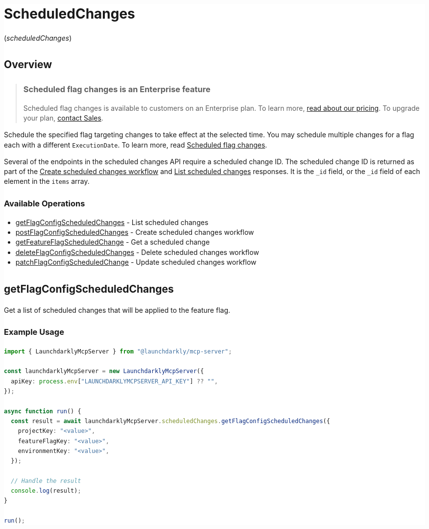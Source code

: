 # ScheduledChanges
(*scheduledChanges*)

## Overview

> ### Scheduled flag changes is an Enterprise feature
>
> Scheduled flag changes is available to customers on an Enterprise plan. To learn more, [read about our pricing](https://launchdarkly.com/pricing/). To upgrade your plan, [contact Sales](https://launchdarkly.com/contact-sales/).

Schedule the specified flag targeting changes to take effect at the selected time. You may schedule multiple changes for a flag each with a different `ExecutionDate`. To learn more, read [Scheduled flag changes](https://launchdarkly.com/docs/home/releases/scheduled-changes).

Several of the endpoints in the scheduled changes API require a scheduled change ID. The scheduled change ID is returned as part of the [Create scheduled changes workflow](https://launchdarkly.com/docs/api/scheduled-changes/post-flag-config-scheduled-changes) and [List scheduled changes](https://launchdarkly.com/docs/api/scheduled-changes/get-flag-config-scheduled-changes) responses. It is the `_id` field, or the `_id` field of each element in the `items` array.


### Available Operations

* [getFlagConfigScheduledChanges](#getflagconfigscheduledchanges) - List scheduled changes
* [postFlagConfigScheduledChanges](#postflagconfigscheduledchanges) - Create scheduled changes workflow
* [getFeatureFlagScheduledChange](#getfeatureflagscheduledchange) - Get a scheduled change
* [deleteFlagConfigScheduledChanges](#deleteflagconfigscheduledchanges) - Delete scheduled changes workflow
* [patchFlagConfigScheduledChange](#patchflagconfigscheduledchange) - Update scheduled changes workflow

## getFlagConfigScheduledChanges

Get a list of scheduled changes that will be applied to the feature flag.

### Example Usage

```typescript
import { LaunchdarklyMcpServer } from "@launchdarkly/mcp-server";

const launchdarklyMcpServer = new LaunchdarklyMcpServer({
  apiKey: process.env["LAUNCHDARKLYMCPSERVER_API_KEY"] ?? "",
});

async function run() {
  const result = await launchdarklyMcpServer.scheduledChanges.getFlagConfigScheduledChanges({
    projectKey: "<value>",
    featureFlagKey: "<value>",
    environmentKey: "<value>",
  });

  // Handle the result
  console.log(result);
}

run();
```
